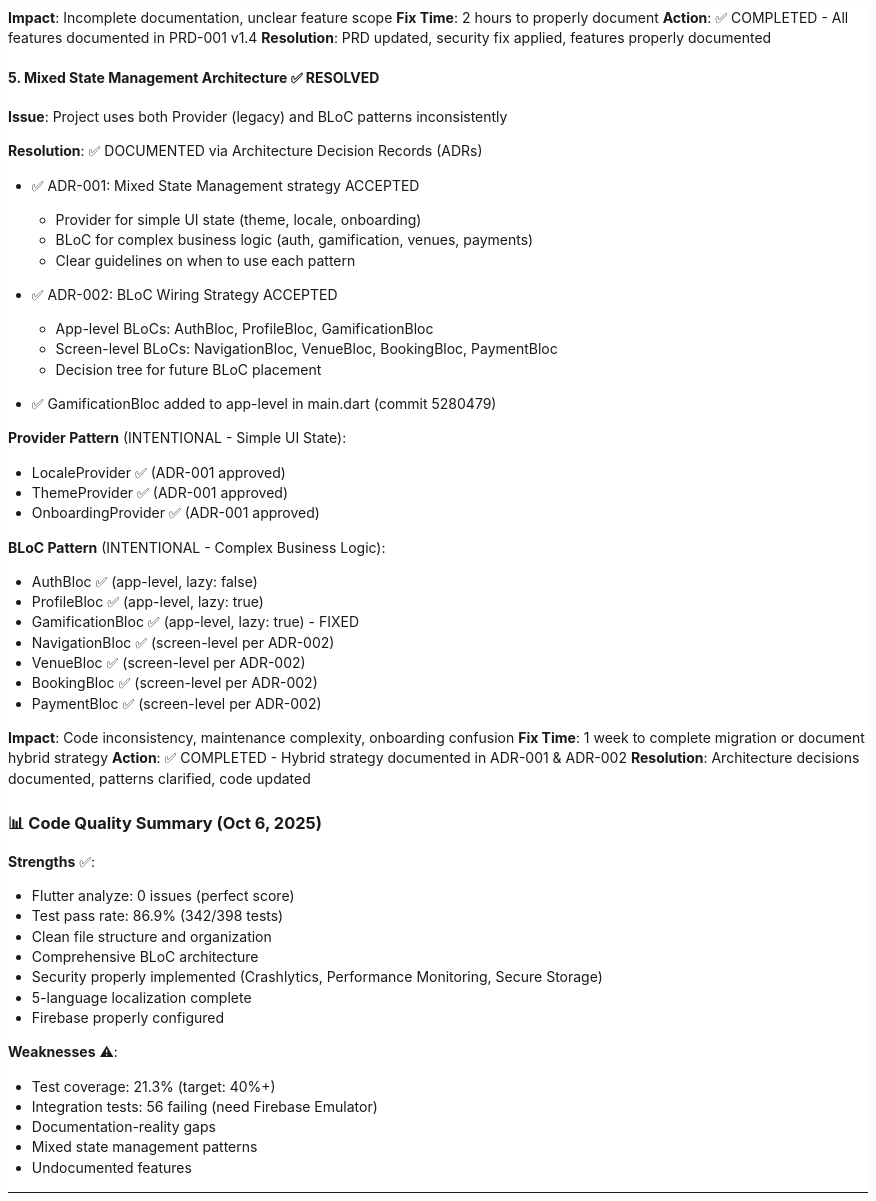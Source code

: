 **Impact**: Incomplete documentation, unclear feature scope
**Fix Time**: 2 hours to properly document
**Action**: ✅ COMPLETED - All features documented in PRD-001 v1.4
**Resolution**: PRD updated, security fix applied, features properly documented

#### 5. Mixed State Management Architecture ✅ RESOLVED
**Issue**: Project uses both Provider (legacy) and BLoC patterns inconsistently

**Resolution**: ✅ DOCUMENTED via Architecture Decision Records (ADRs)
- ✅ ADR-001: Mixed State Management strategy ACCEPTED
  - Provider for simple UI state (theme, locale, onboarding)
  - BLoC for complex business logic (auth, gamification, venues, payments)
  - Clear guidelines on when to use each pattern

- ✅ ADR-002: BLoC Wiring Strategy ACCEPTED
  - App-level BLoCs: AuthBloc, ProfileBloc, GamificationBloc
  - Screen-level BLoCs: NavigationBloc, VenueBloc, BookingBloc, PaymentBloc
  - Decision tree for future BLoC placement

- ✅ GamificationBloc added to app-level in main.dart (commit 5280479)

**Provider Pattern** (INTENTIONAL - Simple UI State):
- LocaleProvider ✅ (ADR-001 approved)
- ThemeProvider ✅ (ADR-001 approved)
- OnboardingProvider ✅ (ADR-001 approved)

**BLoC Pattern** (INTENTIONAL - Complex Business Logic):
- AuthBloc ✅ (app-level, lazy: false)
- ProfileBloc ✅ (app-level, lazy: true)
- GamificationBloc ✅ (app-level, lazy: true) - FIXED
- NavigationBloc ✅ (screen-level per ADR-002)
- VenueBloc ✅ (screen-level per ADR-002)
- BookingBloc ✅ (screen-level per ADR-002)
- PaymentBloc ✅ (screen-level per ADR-002)

**Impact**: Code inconsistency, maintenance complexity, onboarding confusion
**Fix Time**: 1 week to complete migration or document hybrid strategy
**Action**: ✅ COMPLETED - Hybrid strategy documented in ADR-001 & ADR-002
**Resolution**: Architecture decisions documented, patterns clarified, code updated

### 📊 Code Quality Summary (Oct 6, 2025)

**Strengths** ✅:
- Flutter analyze: 0 issues (perfect score)
- Test pass rate: 86.9% (342/398 tests)
- Clean file structure and organization
- Comprehensive BLoC architecture
- Security properly implemented (Crashlytics, Performance Monitoring, Secure Storage)
- 5-language localization complete
- Firebase properly configured

**Weaknesses** ⚠️:
- Test coverage: 21.3% (target: 40%+)
- Integration tests: 56 failing (need Firebase Emulator)
- Documentation-reality gaps
- Mixed state management patterns
- Undocumented features

---